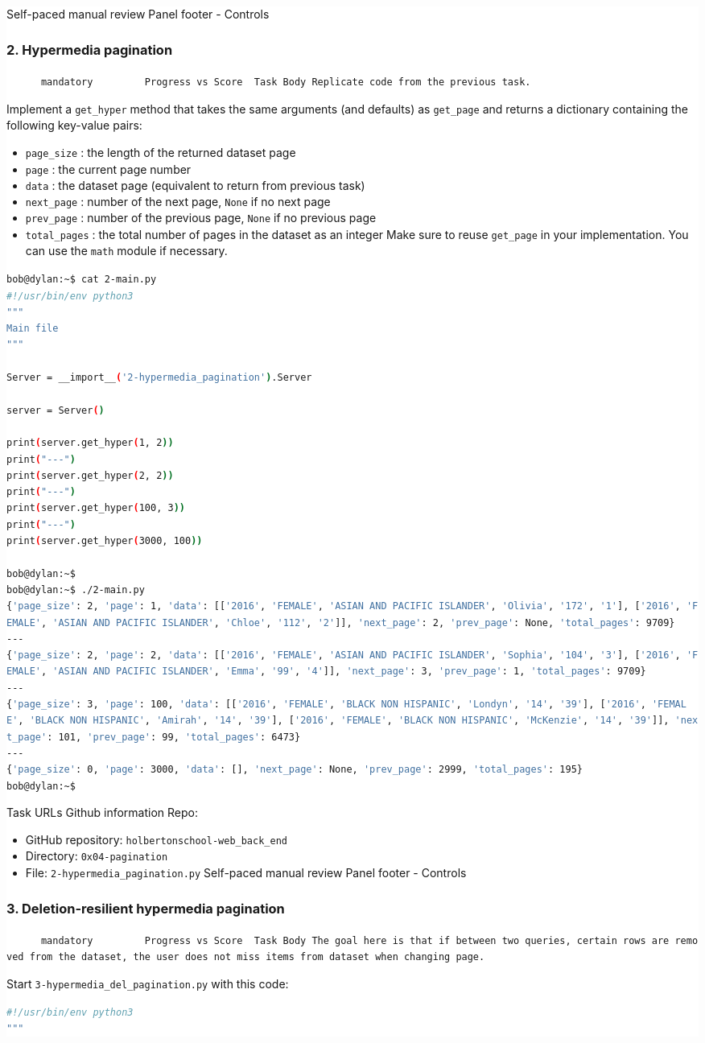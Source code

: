  Self-paced manual review  Panel footer - Controls 
### 2. Hypermedia pagination
          mandatory         Progress vs Score  Task Body Replicate code from the previous task.
Implement a   ` get_hyper `   method that takes the same arguments (and defaults) as   ` get_page `   and returns a dictionary containing the following key-value pairs:
*  ` page_size ` : the length of the returned dataset page
*  ` page ` : the current page number
*  ` data ` : the dataset page (equivalent to return from previous task)
*  ` next_page ` : number of the next page,  ` None `  if no next page
*  ` prev_page ` : number of the previous page,  ` None `  if no previous page
*  ` total_pages ` : the total number of pages in the dataset as an integer
Make sure to reuse   ` get_page `   in your implementation. 
You can use the   ` math `   module if necessary.
```bash
bob@dylan:~$ cat 2-main.py
#!/usr/bin/env python3
"""
Main file
"""

Server = __import__('2-hypermedia_pagination').Server

server = Server()

print(server.get_hyper(1, 2))
print("---")
print(server.get_hyper(2, 2))
print("---")
print(server.get_hyper(100, 3))
print("---")
print(server.get_hyper(3000, 100))

bob@dylan:~$ 
bob@dylan:~$ ./2-main.py
{'page_size': 2, 'page': 1, 'data': [['2016', 'FEMALE', 'ASIAN AND PACIFIC ISLANDER', 'Olivia', '172', '1'], ['2016', 'FEMALE', 'ASIAN AND PACIFIC ISLANDER', 'Chloe', '112', '2']], 'next_page': 2, 'prev_page': None, 'total_pages': 9709}
---
{'page_size': 2, 'page': 2, 'data': [['2016', 'FEMALE', 'ASIAN AND PACIFIC ISLANDER', 'Sophia', '104', '3'], ['2016', 'FEMALE', 'ASIAN AND PACIFIC ISLANDER', 'Emma', '99', '4']], 'next_page': 3, 'prev_page': 1, 'total_pages': 9709}
---
{'page_size': 3, 'page': 100, 'data': [['2016', 'FEMALE', 'BLACK NON HISPANIC', 'Londyn', '14', '39'], ['2016', 'FEMALE', 'BLACK NON HISPANIC', 'Amirah', '14', '39'], ['2016', 'FEMALE', 'BLACK NON HISPANIC', 'McKenzie', '14', '39']], 'next_page': 101, 'prev_page': 99, 'total_pages': 6473}
---
{'page_size': 0, 'page': 3000, 'data': [], 'next_page': None, 'prev_page': 2999, 'total_pages': 195}
bob@dylan:~$ 

```
 Task URLs  Github information Repo:
* GitHub repository:  ` holbertonschool-web_back_end ` 
* Directory:  ` 0x04-pagination ` 
* File:  ` 2-hypermedia_pagination.py ` 
 Self-paced manual review  Panel footer - Controls 
### 3. Deletion-resilient hypermedia pagination
          mandatory         Progress vs Score  Task Body The goal here is that if between two queries, certain rows are removed from the dataset, the user does not miss items from dataset when changing page.
Start   ` 3-hypermedia_del_pagination.py `   with this code:
```bash
#!/usr/bin/env python3
"""
```